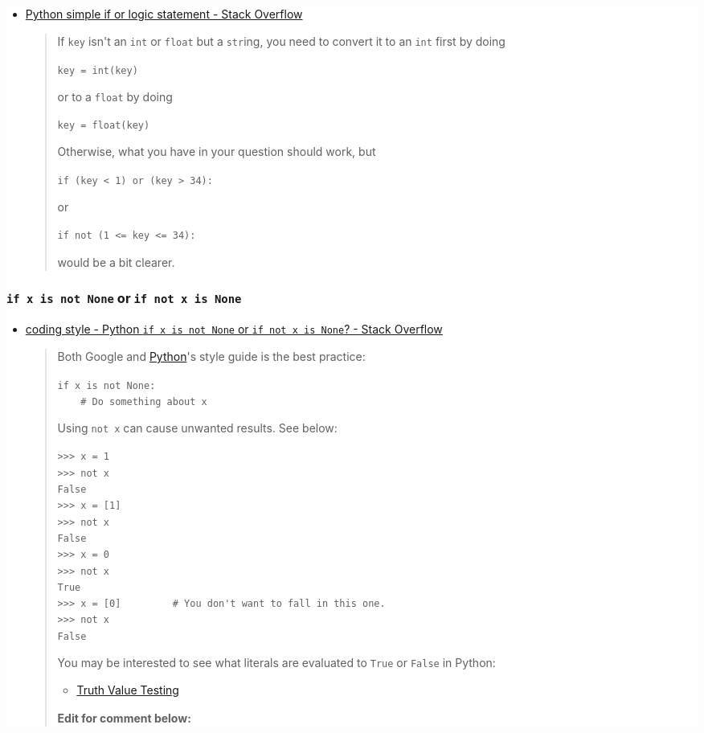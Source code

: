 - [Python simple if or logic statement - Stack Overflow](https://stackoverflow.com/questions/7141208/python-simple-if-or-logic-statement)

    > If `key` isn't an `int` or `float` but a `str`ing, you need to convert it to an `int` first by doing
    > 
    > ```
    > key = int(key)
    > ```
    > 
    > or to a `float` by doing
    > 
    > ```
    > key = float(key)
    > ```
    > 
    > Otherwise, what you have in your question should work, but
    > 
    > ```
    > if (key < 1) or (key > 34):
    > ```
    > 
    > or
    > 
    > ```
    > if not (1 <= key <= 34):
    > ```
    > 
    > would be a bit clearer.

### `if x is not None` or `if not x is None`

- [coding style - Python `if x is not None` or `if not x is None`? - Stack Overflow](https://stackoverflow.com/questions/2710940/python-if-x-is-not-none-or-if-not-x-is-none)

    > Both Google and [Python](http://www.python.org/dev/peps/pep-0008/#programming-recommendations)'s style guide is the best practice:
    > 
    > ```
    > if x is not None:
    >     # Do something about x
    > ```
    > 
    > Using `not x` can cause unwanted results. See below:
    > 
    > ```
    > >>> x = 1
    > >>> not x
    > False
    > >>> x = [1]
    > >>> not x
    > False
    > >>> x = 0
    > >>> not x
    > True
    > >>> x = [0]         # You don't want to fall in this one.
    > >>> not x
    > False
    > ```
    > 
    > You may be interested to see what literals are evaluated to `True` or `False` in Python:
    > 
    > -   [Truth Value Testing](http://docs.python.org/library/stdtypes.html)
    > 
    > **Edit for comment below:**